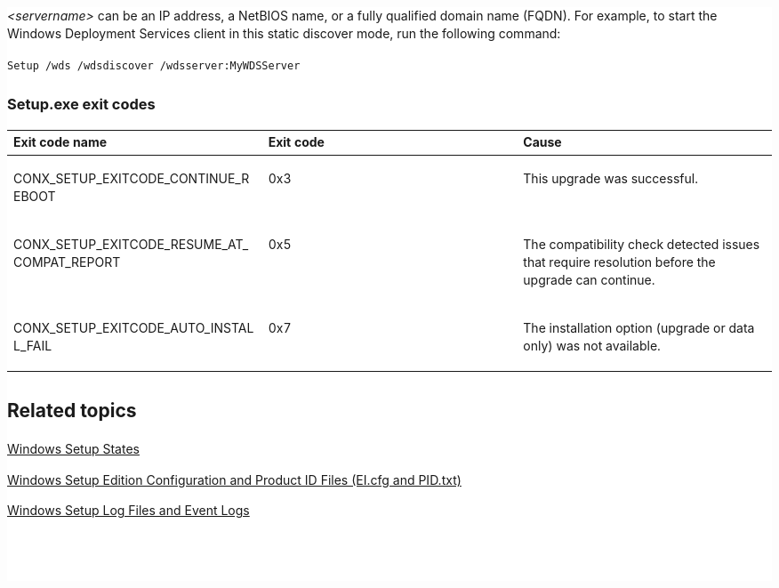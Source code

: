 <p><em>&lt;servername&gt;</em> can be an IP address, a NetBIOS name, or a fully qualified domain name (FQDN). For example, to start the Windows Deployment Services client in this static discover mode, run the following command:</p>
<pre class="syntax" space="preserve"><code>Setup /wds /wdsdiscover /wdsserver:MyWDSServer</code></pre></td>
</tr>
</tbody>
</table>

### <span id="setup_exe_exit_codes"></span>Setup.exe exit codes

<table>
<colgroup>
<col width="33%" />
<col width="33%" />
<col width="33%" />
</colgroup>
<thead>
<tr class="header">
<th align="left">Exit code name</th>
<th align="left">Exit code</th>
<th align="left">Cause</th>
</tr>
</thead>
<tbody>
<tr class="odd">
<td align="left"><p>CONX_SETUP_EXITCODE_CONTINUE_REBOOT</p></td>
<td align="left"><p>0x3</p></td>
<td align="left"><p>This upgrade was successful.</p></td>
</tr>
<tr class="even">
<td align="left"><p>CONX_SETUP_EXITCODE_RESUME_AT_COMPAT_REPORT</p></td>
<td align="left"><p>0x5</p></td>
<td align="left"><p>The compatibility check detected issues that require resolution before the upgrade can continue.</p></td>
</tr>
<tr class="odd">
<td align="left"><p>CONX_SETUP_EXITCODE_AUTO_INSTALL_FAIL</p></td>
<td align="left"><p>0x7</p></td>
<td align="left"><p>The installation option (upgrade or data only) was not available.</p></td>
</tr>
</tbody>
</table>

## <span id="related_topics"></span>Related topics


[Windows Setup States](windows-setup-states.md)

[Windows Setup Edition Configuration and Product ID Files (EI.cfg and PID.txt)](windows-setup-edition-configuration-and-product-id-files--eicfg-and-pidtxt.md)

[Windows Setup Log Files and Event Logs](windows-setup-log-files-and-event-logs.md)

 

 
